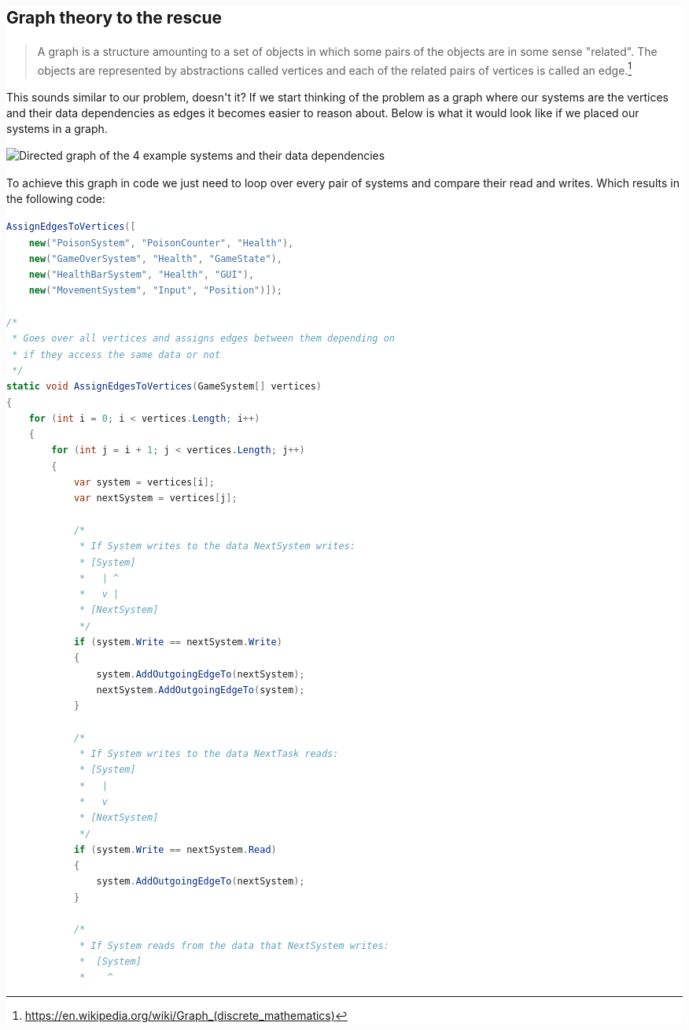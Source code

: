 
## Graph theory to the rescue
> A graph is a structure amounting to a set of objects in which some pairs of the objects are in some sense "related". The objects are represented by abstractions called vertices and each of the related pairs of vertices is called an edge.[^1]

This sounds similar to our problem, doesn't it? If we start thinking of the problem as a graph where our systems are the vertices and their data dependencies as edges it becomes easier to reason about. Below is what it would look like if we placed our systems in a graph.

![Directed graph of the 4 example systems and their data dependencies](/images/graph.svg)

To achieve this graph in code we just need to loop over every pair of systems and compare their read and writes. Which results in the following code:

```csharp
AssignEdgesToVertices([
    new("PoisonSystem", "PoisonCounter", "Health"),
    new("GameOverSystem", "Health", "GameState"),
    new("HealthBarSystem", "Health", "GUI"),
    new("MovementSystem", "Input", "Position")]);

/* 
 * Goes over all vertices and assigns edges between them depending on
 * if they access the same data or not
 */
static void AssignEdgesToVertices(GameSystem[] vertices)
{
    for (int i = 0; i < vertices.Length; i++)
    {
        for (int j = i + 1; j < vertices.Length; j++)
        {
            var system = vertices[i];
            var nextSystem = vertices[j];

            /*
             * If System writes to the data NextSystem writes:
             * [System]
             *   | ^
             *   v |
             * [NextSystem]
             */
            if (system.Write == nextSystem.Write)
            {
                system.AddOutgoingEdgeTo(nextSystem);
                nextSystem.AddOutgoingEdgeTo(system);
            }

            /*
             * If System writes to the data NextTask reads:
             * [System]
             *   |
             *   v
             * [NextSystem]
             */
            if (system.Write == nextSystem.Read)
            {
                system.AddOutgoingEdgeTo(nextSystem);
            }

            /*
             * If System reads from the data that NextSystem writes:
             *  [System]
             *    ^
```

[^1]: https://en.wikipedia.org/wiki/Graph_(discrete_mathematics)
[^2]: https://en.wikipedia.org/wiki/Topological_sorting
[^3]: https://en.wikipedia.org/wiki/Directed_acyclic_graph
[^4]: https://dl.acm.org/doi/pdf/10.1145/368996.369025